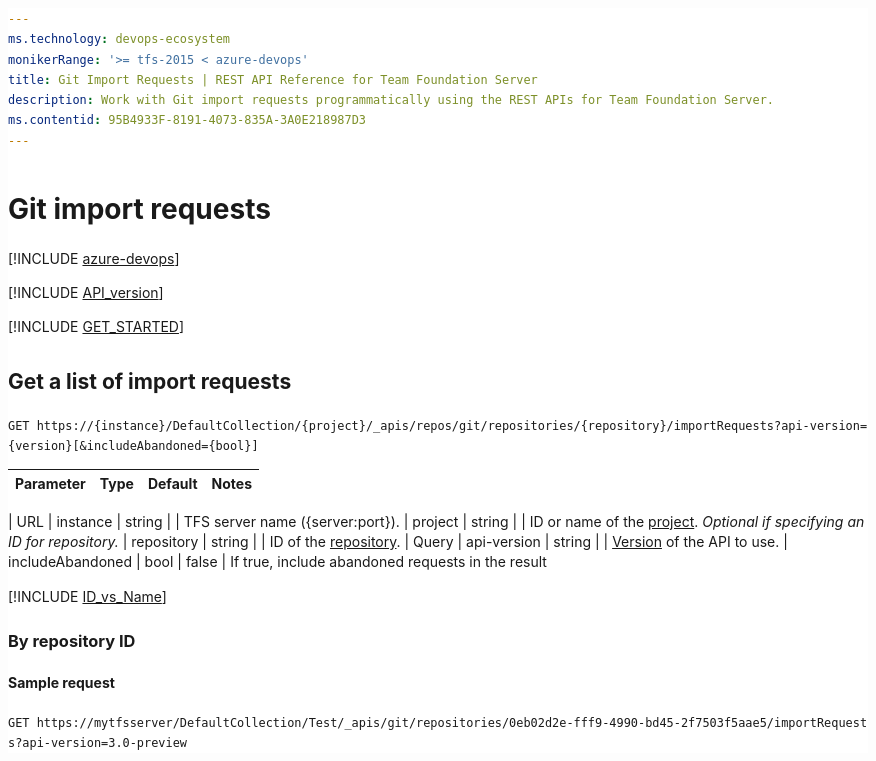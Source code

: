 ```yaml
---
ms.technology: devops-ecosystem
monikerRange: '>= tfs-2015 < azure-devops'
title: Git Import Requests | REST API Reference for Team Foundation Server
description: Work with Git import requests programmatically using the REST APIs for Team Foundation Server.
ms.contentid: 95B4933F-8191-4073-835A-3A0E218987D3
---
```


# Git import requests

[!INCLUDE [azure-devops](../_data/azure-devops-message.md)]

[!INCLUDE [API_version](../_data/version3-preview.md)]

[!INCLUDE [GET_STARTED](../_data/get-started.md)]

## Get a list of import requests

```no-highlight
GET https://{instance}/DefaultCollection/{project}/_apis/repos/git/repositories/{repository}/importRequests?api-version={version}[&includeAbandoned={bool}]
```

| Parameter | Type | Default | Notes |
| :-------- | :--- | :------ | :---- |


| URL
| instance | string | | TFS server name ({server:port}).
| project | string | | ID or name of the [project](../tfs/projects.md). _Optional if specifying an ID for repository._
| repository | string | | ID of the [repository](./repositories.md).
| Query
| api-version | string | | [Version](../../concepts/rest-api-versioning.md) of the API to use.
| includeAbandoned | bool | false | If true, include abandoned requests in the result

[!INCLUDE [ID_vs_Name](_data/id_or_name.md)]

### By repository ID

#### Sample request

```
GET https://mytfsserver/DefaultCollection/Test/_apis/git/repositories/0eb02d2e-fff9-4990-bd45-2f7503f5aae5/importRequests?api-version=3.0-preview
```
